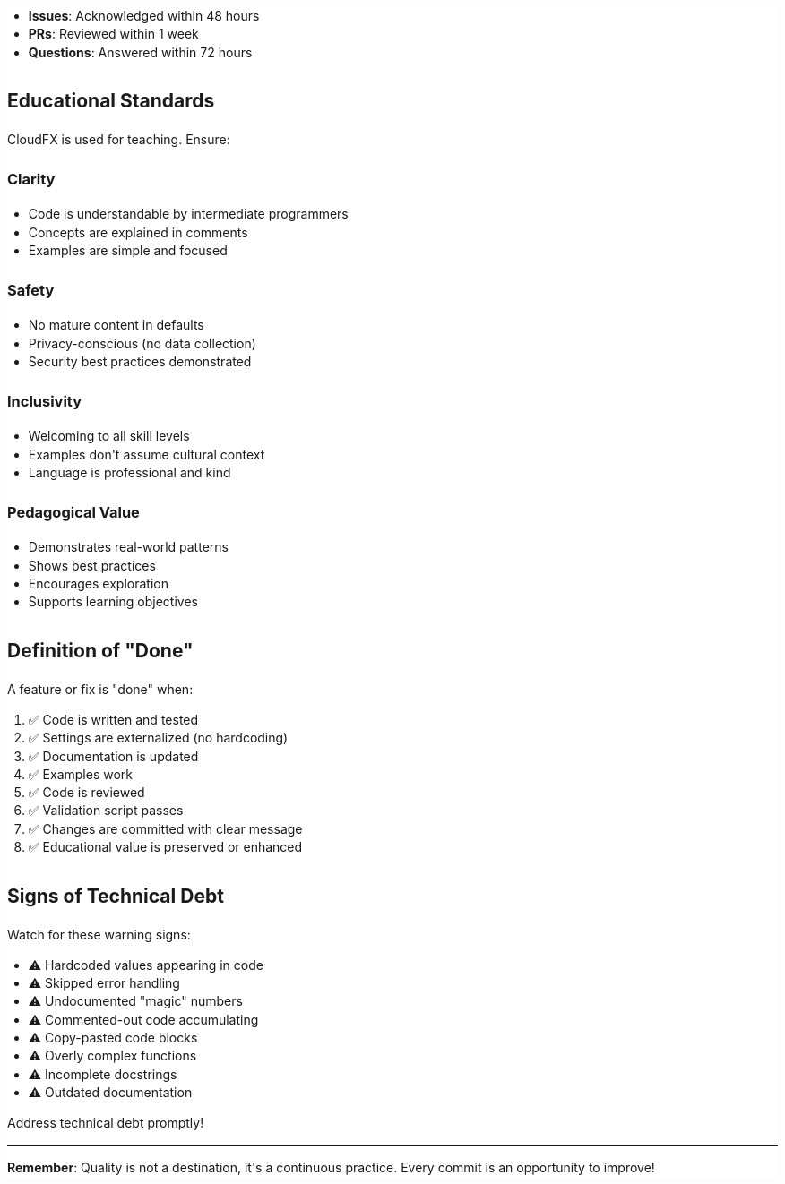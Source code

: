- **Issues**: Acknowledged within 48 hours
- **PRs**: Reviewed within 1 week
- **Questions**: Answered within 72 hours

## Educational Standards

CloudFX is used for teaching. Ensure:

### Clarity

- Code is understandable by intermediate programmers
- Concepts are explained in comments
- Examples are simple and focused

### Safety

- No mature content in defaults
- Privacy-conscious (no data collection)
- Security best practices demonstrated

### Inclusivity

- Welcoming to all skill levels
- Examples don't assume cultural context
- Language is professional and kind

### Pedagogical Value

- Demonstrates real-world patterns
- Shows best practices
- Encourages exploration
- Supports learning objectives

## Definition of "Done"

A feature or fix is "done" when:

1. ✅ Code is written and tested
2. ✅ Settings are externalized (no hardcoding)
3. ✅ Documentation is updated
4. ✅ Examples work
5. ✅ Code is reviewed
6. ✅ Validation script passes
7. ✅ Changes are committed with clear message
8. ✅ Educational value is preserved or enhanced

## Signs of Technical Debt

Watch for these warning signs:

- ⚠️ Hardcoded values appearing in code
- ⚠️ Skipped error handling
- ⚠️ Undocumented "magic" numbers
- ⚠️ Commented-out code accumulating
- ⚠️ Copy-pasted code blocks
- ⚠️ Overly complex functions
- ⚠️ Incomplete docstrings
- ⚠️ Outdated documentation

Address technical debt promptly!

---

**Remember**: Quality is not a destination, it's a continuous practice. Every commit is an opportunity to improve!
